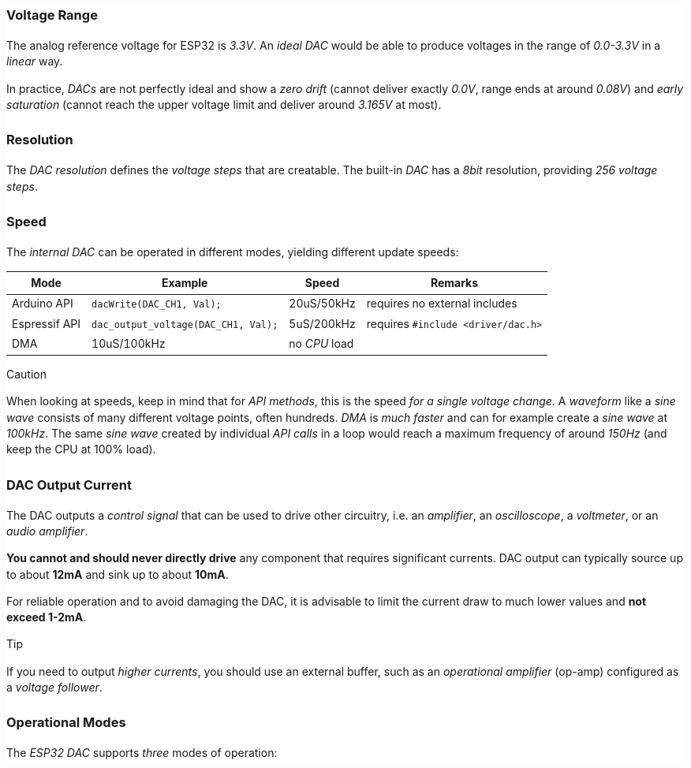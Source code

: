 



### Voltage Range
The analog reference voltage for ESP32 is *3.3V*. An *ideal DAC* would be able to produce voltages in the range of *0.0-3.3V* in a *linear* way.

In practice, *DACs* are not perfectly ideal and show a *zero drift* (cannot deliver exactly *0.0V*, range ends at around *0.08V*) and *early saturation* (cannot reach the upper voltage limit and deliver around *3.165V* at most).

### Resolution
The *DAC resolution* defines the *voltage steps* that are creatable. The built-in *DAC* has a *8bit* resolution, providing *256 voltage steps*.


### Speed
The *internal DAC* can be operated in different modes, yielding different update speeds:

| Mode | Example | Speed | Remarks |
| --- | --- | --- | --- |
| Arduino API | `dacWrite(DAC_CH1, Val);` | 20uS/50kHz | requires no external includes |
| Espressif API | `dac_output_voltage(DAC_CH1, Val);` | 5uS/200kHz | requires `#include <driver/dac.h>` |
| DMA | 10uS/100kHz | no *CPU* load |

> [!CAUTION]
> When looking at speeds, keep in mind that for *API methods*, this is the speed *for a single voltage change*. A *waveform* like a *sine wave* consists of many different voltage points, often hundreds. *DMA* is *much faster* and can for example create a *sine wave* at *100kHz*. The same *sine wave* created by individual *API calls* in a loop would reach a maximum frequency of around *150Hz* (and keep the CPU at 100% load).





### DAC Output Current
The DAC outputs a *control signal* that can be used to drive other circuitry, i.e. an *amplifier*, an *oscilloscope*, a *voltmeter*, or an *audio amplifier*.

**You cannot and should never directly drive** any component that requires significant currents. DAC output can typically source up to about **12mA** and sink up to about **10mA**. 
 
 For reliable operation and to avoid damaging the DAC, it is advisable to limit the current draw to much lower values and **not exceed 1-2mA**.

 > [!TIP]
 > If you need to output *higher currents*, you should use an external buffer, such as an *operational amplifier* (op-amp) configured as a *voltage follower*. 






### Operational Modes
The *ESP32 DAC* supports *three* modes of operation:
